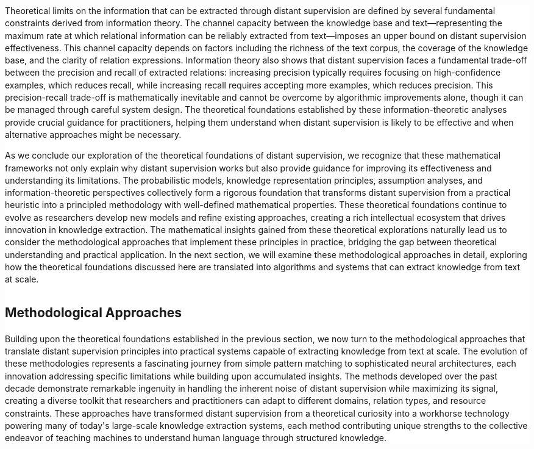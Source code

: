 Theoretical limits on the information that can be extracted through distant supervision are defined by several fundamental constraints derived from information theory. The channel capacity between the knowledge base and text—representing the maximum rate at which relational information can be reliably extracted from text—imposes an upper bound on distant supervision effectiveness. This channel capacity depends on factors including the richness of the text corpus, the coverage of the knowledge base, and the clarity of relation expressions. Information theory also shows that distant supervision faces a fundamental trade-off between the precision and recall of extracted relations: increasing precision typically requires focusing on high-confidence examples, which reduces recall, while increasing recall requires accepting more examples, which reduces precision. This precision-recall trade-off is mathematically inevitable and cannot be overcome by algorithmic improvements alone, though it can be managed through careful system design. The theoretical foundations established by these information-theoretic analyses provide crucial guidance for practitioners, helping them understand when distant supervision is likely to be effective and when alternative approaches might be necessary.

As we conclude our exploration of the theoretical foundations of distant supervision, we recognize that these mathematical frameworks not only explain why distant supervision works but also provide guidance for improving its effectiveness and understanding its limitations. The probabilistic models, knowledge representation principles, assumption analyses, and information-theoretic perspectives collectively form a rigorous foundation that transforms distant supervision from a practical heuristic into a principled methodology with well-defined mathematical properties. These theoretical foundations continue to evolve as researchers develop new models and refine existing approaches, creating a rich intellectual ecosystem that drives innovation in knowledge extraction. The mathematical insights gained from these theoretical explorations naturally lead us to consider the methodological approaches that implement these principles in practice, bridging the gap between theoretical understanding and practical application. In the next section, we will examine these methodological approaches in detail, exploring how the theoretical foundations discussed here are translated into algorithms and systems that can extract knowledge from text at scale.

## Methodological Approaches

Building upon the theoretical foundations established in the previous section, we now turn to the methodological approaches that translate distant supervision principles into practical systems capable of extracting knowledge from text at scale. The evolution of these methodologies represents a fascinating journey from simple pattern matching to sophisticated neural architectures, each innovation addressing specific limitations while building upon accumulated insights. The methods developed over the past decade demonstrate remarkable ingenuity in handling the inherent noise of distant supervision while maximizing its signal, creating a diverse toolkit that researchers and practitioners can adapt to different domains, relation types, and resource constraints. These approaches have transformed distant supervision from a theoretical curiosity into a workhorse technology powering many of today's large-scale knowledge extraction systems, each method contributing unique strengths to the collective endeavor of teaching machines to understand human language through structured knowledge.

